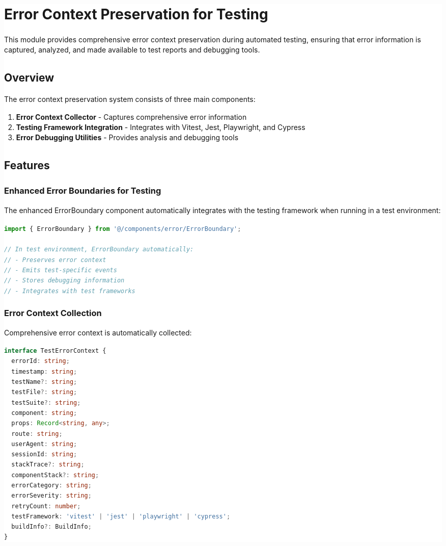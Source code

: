 # Error Context Preservation for Testing

This module provides comprehensive error context preservation during automated testing, ensuring that error information is captured, analyzed, and made available to test reports and debugging tools.

## Overview

The error context preservation system consists of three main components:

1. **Error Context Collector** - Captures comprehensive error information
2. **Testing Framework Integration** - Integrates with Vitest, Jest, Playwright, and Cypress
3. **Error Debugging Utilities** - Provides analysis and debugging tools

## Features

### Enhanced Error Boundaries for Testing

The enhanced ErrorBoundary component automatically integrates with the testing framework when running in a test environment:

```typescript
import { ErrorBoundary } from '@/components/error/ErrorBoundary';

// In test environment, ErrorBoundary automatically:
// - Preserves error context
// - Emits test-specific events
// - Stores debugging information
// - Integrates with test frameworks
```

### Error Context Collection

Comprehensive error context is automatically collected:

```typescript
interface TestErrorContext {
  errorId: string;
  timestamp: string;
  testName?: string;
  testFile?: string;
  testSuite?: string;
  component: string;
  props: Record<string, any>;
  route: string;
  userAgent: string;
  sessionId: string;
  stackTrace?: string;
  componentStack?: string;
  errorCategory: string;
  errorSeverity: string;
  retryCount: number;
  testFramework: 'vitest' | 'jest' | 'playwright' | 'cypress';
  buildInfo?: BuildInfo;
}
```
